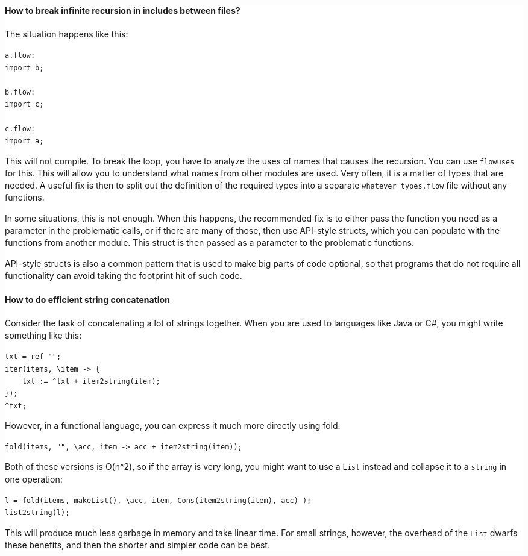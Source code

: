 #### How to break infinite recursion in includes between files?

The situation happens like this:

	a.flow:
	import b;

	b.flow:
	import c;

	c.flow:
	import a;

This will not compile. To break the loop, you have to analyze the uses of names that causes the
recursion. You can use `flowuses` for this. This will allow you to understand what names
from other modules are used. Very often, it is a matter of types that are needed. A useful
fix is then to split out the definition of the required types into a separate `whatever_types.flow`
file without any functions.

In some situations, this is not enough. When this happens, the recommended fix
is to either pass the function you need as a parameter in the problematic
calls, or if there are many of those, then use API-style structs, which you
can populate with the functions from another module. This struct is then
passed as a parameter to the problematic functions.

API-style structs is also a common pattern that is used to make big parts of
code optional, so that programs that do not require all functionality can
avoid taking the footprint hit of such code.

#### How to do efficient string concatenation

Consider the task of concatenating a lot of strings together. When you are used to languages like Java
or C#, you might write something like this:

    txt = ref "";
    iter(items, \item -> {
        txt := ^txt + item2string(item);
    });
    ^txt;

However, in a functional language, you can express it much more directly using fold:

	fold(items, "", \acc, item -> acc + item2string(item));

Both of these versions is O(n^2), so if the array is very long, you might want to use a `List` instead and
collapse it to a `string` in one operation:

	l = fold(items, makeList(), \acc, item, Cons(item2string(item), acc) );
	list2string(l);

This will produce much less garbage in memory and take linear time. For small strings, however, the overhead
of the `List` dwarfs these benefits, and then the shorter and simpler code can be best.

